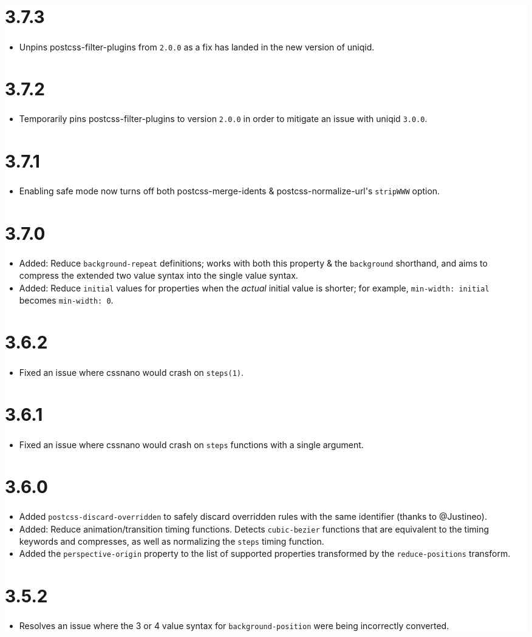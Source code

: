 # 3.7.3

* Unpins postcss-filter-plugins from `2.0.0` as a fix has landed in the new
  version of uniqid.

# 3.7.2

* Temporarily pins postcss-filter-plugins to version `2.0.0` in order to
  mitigate an issue with uniqid `3.0.0`.

# 3.7.1

* Enabling safe mode now turns off both postcss-merge-idents &
  postcss-normalize-url's `stripWWW` option.

# 3.7.0

* Added: Reduce `background-repeat` definitions; works with both this property
  & the `background` shorthand, and aims to compress the extended two value
  syntax into the single value syntax.
* Added: Reduce `initial` values for properties when the *actual* initial value
  is shorter; for example, `min-width: initial` becomes `min-width: 0`.

# 3.6.2

* Fixed an issue where cssnano would crash on `steps(1)`.

# 3.6.1

* Fixed an issue where cssnano would crash on `steps` functions with a
  single argument.

# 3.6.0

* Added `postcss-discard-overridden` to safely discard overridden rules with
  the same identifier (thanks to @Justineo).
* Added: Reduce animation/transition timing functions. Detects `cubic-bezier`
  functions that are equivalent to the timing keywords and compresses, as well
  as normalizing the `steps` timing function.
* Added the `perspective-origin` property to the list of supported properties
  transformed by the `reduce-positions` transform.

# 3.5.2

* Resolves an issue where the 3 or 4 value syntax for `background-position`
  were being incorrectly converted.
